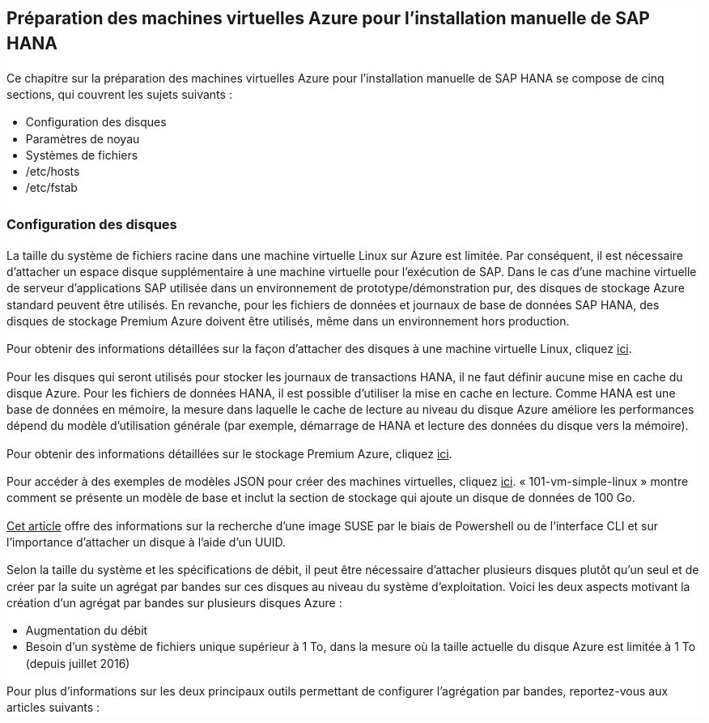 

## Préparation des machines virtuelles Azure pour l’installation manuelle de SAP HANA

Ce chapitre sur la préparation des machines virtuelles Azure pour l’installation manuelle de SAP HANA se compose de cinq sections, qui couvrent les sujets suivants :

* Configuration des disques
* Paramètres de noyau
* Systèmes de fichiers
* /etc/hosts
* /etc/fstab


### Configuration des disques

La taille du système de fichiers racine dans une machine virtuelle Linux sur Azure est limitée. Par conséquent, il est nécessaire d’attacher un espace disque supplémentaire à une machine virtuelle pour l’exécution de SAP. Dans le cas d’une machine virtuelle de serveur d’applications SAP utilisée dans un environnement de prototype/démonstration pur, des disques de stockage Azure standard peuvent être utilisés. En revanche, pour les fichiers de données et journaux de base de données SAP HANA, des disques de stockage Premium Azure doivent être utilisés, même dans un environnement hors production.

Pour obtenir des informations détaillées sur la façon d’attacher des disques à une machine virtuelle Linux, cliquez [ici](virtual-machines-linux-add-disk.md).

Pour les disques qui seront utilisés pour stocker les journaux de transactions HANA, il ne faut définir aucune mise en cache du disque Azure. Pour les fichiers de données HANA, il est possible d’utiliser la mise en cache en lecture. Comme HANA est une base de données en mémoire, la mesure dans laquelle le cache de lecture au niveau du disque Azure améliore les performances dépend du modèle d’utilisation générale (par exemple, démarrage de HANA et lecture des données du disque vers la mémoire).

Pour obtenir des informations détaillées sur le stockage Premium Azure, cliquez [ici](../storage/storage-premium-storage.md).

Pour accéder à des exemples de modèles JSON pour créer des machines virtuelles, cliquez [ici](https://github.com/Azure/azure-quickstart-templates). « 101-vm-simple-linux » montre comment se présente un modèle de base et inclut la section de stockage qui ajoute un disque de données de 100 Go.

[Cet article](virtual-machines-linux-sap-on-suse-quickstart.md) offre des informations sur la recherche d’une image SUSE par le biais de Powershell ou de l’interface CLI et sur l’importance d’attacher un disque à l’aide d’un UUID.


Selon la taille du système et les spécifications de débit, il peut être nécessaire d’attacher plusieurs disques plutôt qu’un seul et de créer par la suite un agrégat par bandes sur ces disques au niveau du système d’exploitation. Voici les deux aspects motivant la création d’un agrégat par bandes sur plusieurs disques Azure :

* Augmentation du débit
* Besoin d’un système de fichiers unique supérieur à 1 To, dans la mesure où la taille actuelle du disque Azure est limitée à 1 To (depuis juillet 2016)


Pour plus d’informations sur les deux principaux outils permettant de configurer l’agrégation par bandes, reportez-vous aux articles suivants :
